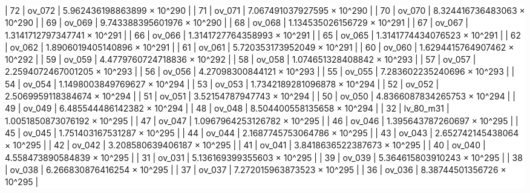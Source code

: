 | 72 | ov_072 | 5.962436198863899 × 10^290 |
| 71 | ov_071 | 7.067491037927595 × 10^290 |
| 70 | ov_070 | 8.324416736483063 × 10^290 |
| 69 | ov_069 | 9.743388395601976 × 10^290 |
| 68 | ov_068 | 1.134535026156729 × 10^291 |
| 67 | ov_067 | 1.3141712797347741 × 10^291 |
| 66 | ov_066 | 1.3141727764358993 × 10^291 |
| 65 | ov_065 | 1.3141774434076523 × 10^291 |
| 62 | ov_062 | 1.8906019405140896 × 10^291 |
| 61 | ov_061 | 5.720353173952049 × 10^291 |
| 60 | ov_060 | 1.6294415764907462 × 10^292 |
| 59 | ov_059 | 4.4779760724718836 × 10^292 |
| 58 | ov_058 | 1.074651328408842 × 10^293 |
| 57 | ov_057 | 2.2594072467001205 × 10^293 |
| 56 | ov_056 | 4.27098300844121 × 10^293 |
| 55 | ov_055 | 7.283602235240696 × 10^293 |
| 54 | ov_054 | 1.1498003849769627 × 10^294 |
| 53 | ov_053 | 1.7342189281096878 × 10^294 |
| 52 | ov_052 | 2.5069959118384674 × 10^294 |
| 51 | ov_051 | 3.52154787947743 × 10^294 |
| 50 | ov_050 | 4.8366087834265753 × 10^294 |
| 49 | ov_049 | 6.485544486142382 × 10^294 |
| 48 | ov_048 | 8.504400558135658 × 10^294 |
| 32 | lv_80_m31 | 1.0051850873076192 × 10^295 |
| 47 | ov_047 | 1.0967964253126782 × 10^295 |
| 46 | ov_046 | 1.395643787260697 × 10^295 |
| 45 | ov_045 | 1.751403167531287 × 10^295 |
| 44 | ov_044 | 2.1687745753064786 × 10^295 |
| 43 | ov_043 | 2.652742145438064 × 10^295 |
| 42 | ov_042 | 3.208580639406187 × 10^295 |
| 41 | ov_041 | 3.8418636522387673 × 10^295 |
| 40 | ov_040 | 4.558473890584839 × 10^295 |
| 31 | ov_031 | 5.136169399355603 × 10^295 |
| 39 | ov_039 | 5.364615803910243 × 10^295 |
| 38 | ov_038 | 6.266830876416254 × 10^295 |
| 37 | ov_037 | 7.272015963873523 × 10^295 |
| 36 | ov_036 | 8.38744501356726 × 10^295 |